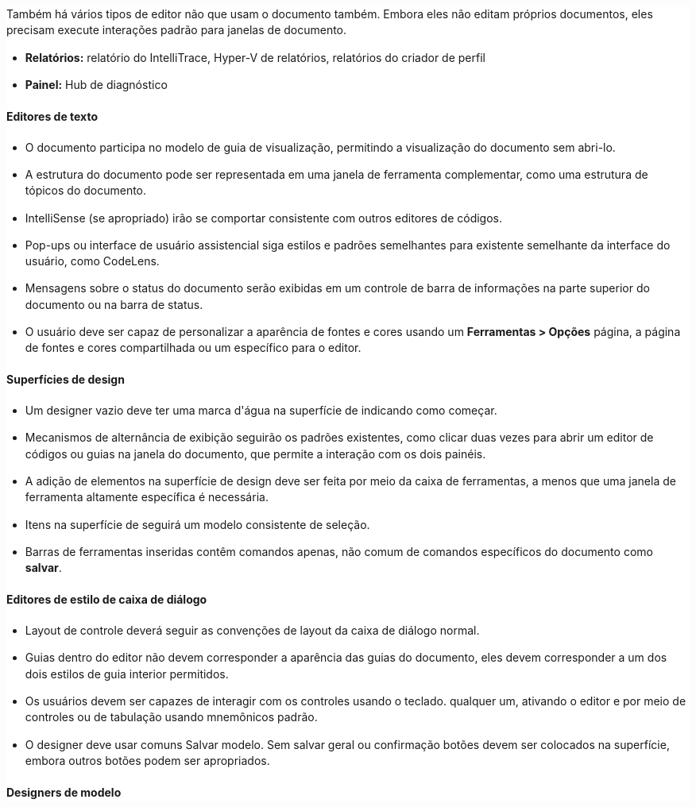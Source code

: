 Também há vários tipos de editor não que usam o documento também. Embora eles não editam próprios documentos, eles precisam execute interações padrão para janelas de documento.  
  
-   **Relatórios:** relatório do IntelliTrace, Hyper-V de relatórios, relatórios do criador de perfil  
  
-   **Painel:** Hub de diagnóstico  
  
#### <a name="text-based-editors"></a>Editores de texto  
  
-   O documento participa no modelo de guia de visualização, permitindo a visualização do documento sem abri-lo.  
  
-   A estrutura do documento pode ser representada em uma janela de ferramenta complementar, como uma estrutura de tópicos do documento.  
  
-   IntelliSense (se apropriado) irão se comportar consistente com outros editores de códigos.  
  
-   Pop-ups ou interface de usuário assistencial siga estilos e padrões semelhantes para existente semelhante da interface do usuário, como CodeLens.  
  
-   Mensagens sobre o status do documento serão exibidas em um controle de barra de informações na parte superior do documento ou na barra de status.  
  
-   O usuário deve ser capaz de personalizar a aparência de fontes e cores usando um **Ferramentas > Opções** página, a página de fontes e cores compartilhada ou um específico para o editor.  
  
#### <a name="design-surfaces"></a>Superfícies de design  
  
-   Um designer vazio deve ter uma marca d'água na superfície de indicando como começar.  
  
-   Mecanismos de alternância de exibição seguirão os padrões existentes, como clicar duas vezes para abrir um editor de códigos ou guias na janela do documento, que permite a interação com os dois painéis.  
  
-   A adição de elementos na superfície de design deve ser feita por meio da caixa de ferramentas, a menos que uma janela de ferramenta altamente específica é necessária.  
  
-   Itens na superfície de seguirá um modelo consistente de seleção.  
  
-   Barras de ferramentas inseridas contêm comandos apenas, não comum de comandos específicos do documento como **salvar**.  
  
#### <a name="dialog-style-editors"></a>Editores de estilo de caixa de diálogo  
  
-   Layout de controle deverá seguir as convenções de layout da caixa de diálogo normal.  
  
-   Guias dentro do editor não devem corresponder a aparência das guias do documento, eles devem corresponder a um dos dois estilos de guia interior permitidos.  
  
-   Os usuários devem ser capazes de interagir com os controles usando o teclado. qualquer um, ativando o editor e por meio de controles ou de tabulação usando mnemônicos padrão.  
  
-   O designer deve usar comuns Salvar modelo. Sem salvar geral ou confirmação botões devem ser colocados na superfície, embora outros botões podem ser apropriados.  
  
#### <a name="model-designers"></a>Designers de modelo  
  